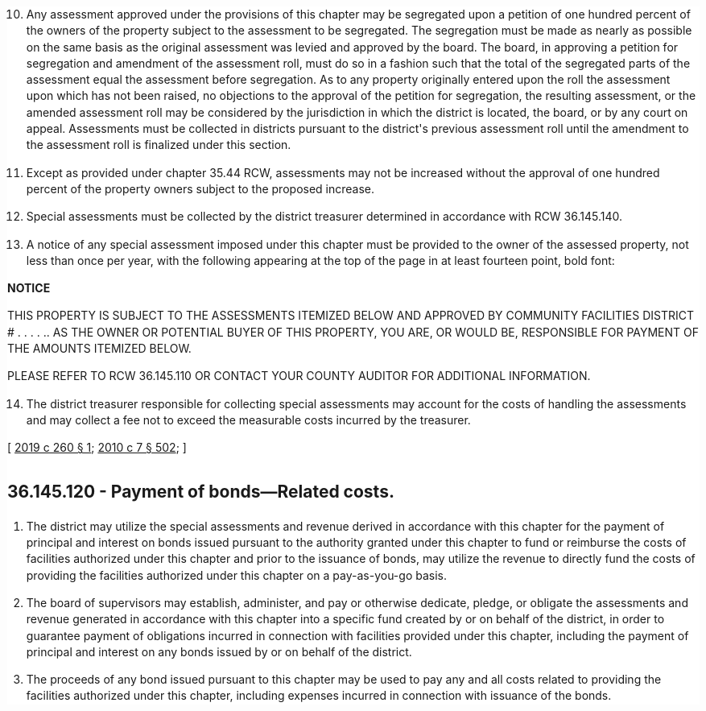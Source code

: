 10. Any assessment approved under the provisions of this chapter may be segregated upon a petition of one hundred percent of the owners of the property subject to the assessment to be segregated. The segregation must be made as nearly as possible on the same basis as the original assessment was levied and approved by the board. The board, in approving a petition for segregation and amendment of the assessment roll, must do so in a fashion such that the total of the segregated parts of the assessment equal the assessment before segregation. As to any property originally entered upon the roll the assessment upon which has not been raised, no objections to the approval of the petition for segregation, the resulting assessment, or the amended assessment roll may be considered by the jurisdiction in which the district is located, the board, or by any court on appeal. Assessments must be collected in districts pursuant to the district's previous assessment roll until the amendment to the assessment roll is finalized under this section.

11. Except as provided under chapter 35.44 RCW, assessments may not be increased without the approval of one hundred percent of the property owners subject to the proposed increase.

12. Special assessments must be collected by the district treasurer determined in accordance with RCW 36.145.140.

13. A notice of any special assessment imposed under this chapter must be provided to the owner of the assessed property, not less than once per year, with the following appearing at the top of the page in at least fourteen point, bold font:

****NOTICE****



THIS PROPERTY IS SUBJECT TO THE ASSESSMENTS ITEMIZED BELOW AND APPROVED BY COMMUNITY FACILITIES DISTRICT # . . . . .. AS THE OWNER OR POTENTIAL BUYER OF THIS PROPERTY, YOU ARE, OR WOULD BE, RESPONSIBLE FOR PAYMENT OF THE AMOUNTS ITEMIZED BELOW.

PLEASE REFER TO RCW 36.145.110 OR CONTACT YOUR COUNTY AUDITOR FOR ADDITIONAL INFORMATION.

14. The district treasurer responsible for collecting special assessments may account for the costs of handling the assessments and may collect a fee not to exceed the measurable costs incurred by the treasurer.

\[ [2019 c 260 § 1](https://lawfilesext.leg.wa.gov/biennium/2019-20/Pdf/Bills/Session%20Laws/House/1366.SL.pdf?cite=2019%20c%20260%20§%201); [2010 c 7 § 502](https://lawfilesext.leg.wa.gov/biennium/2009-10/Pdf/Bills/Session%20Laws/Senate/6241-S.SL.pdf?cite=2010%20c%207%20§%20502); \]

## 36.145.120 - Payment of bonds—Related costs.
1. The district may utilize the special assessments and revenue derived in accordance with this chapter for the payment of principal and interest on bonds issued pursuant to the authority granted under this chapter to fund or reimburse the costs of facilities authorized under this chapter and prior to the issuance of bonds, may utilize the revenue to directly fund the costs of providing the facilities authorized under this chapter on a pay-as-you-go basis.

2. The board of supervisors may establish, administer, and pay or otherwise dedicate, pledge, or obligate the assessments and revenue generated in accordance with this chapter into a specific fund created by or on behalf of the district, in order to guarantee payment of obligations incurred in connection with facilities provided under this chapter, including the payment of principal and interest on any bonds issued by or on behalf of the district.

3. The proceeds of any bond issued pursuant to this chapter may be used to pay any and all costs related to providing the facilities authorized under this chapter, including expenses incurred in connection with issuance of the bonds.
